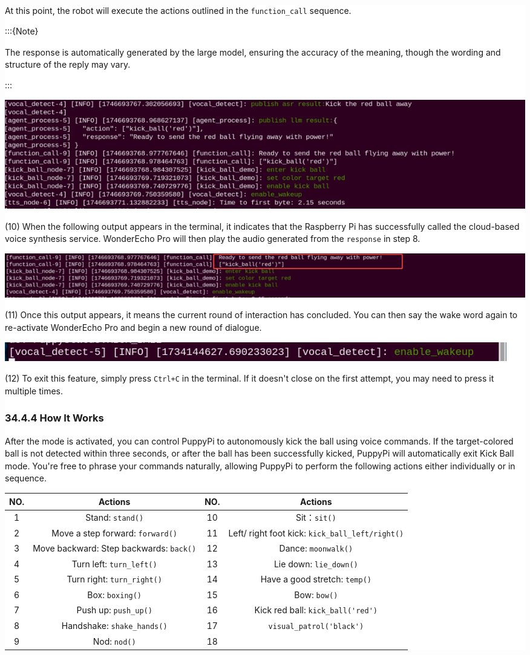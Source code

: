 At this point, the robot will execute the actions outlined in the `function_call` sequence.

:::{Note}

The response is automatically generated by the large model, ensuring the accuracy of the meaning, though the wording and structure of the reply may vary.

:::

<img src="../_static/media/chapter_34/section_4/image9.png" class="common_img" />

(10) When the following output appears in the terminal, it indicates that the Raspberry Pi has successfully called the cloud-based voice synthesis service. WonderEcho Pro will then play the audio generated from the `response` in step 8.

<img src="../_static/media/chapter_34/section_4/image10.png" class="common_img" />

(11) Once this output appears, it means the current round of interaction has concluded. You can then say the wake word again to re-activate WonderEcho Pro and begin a new round of dialogue.

<img src="../_static/media/chapter_34/section_4/image11.png" class="common_img" />

(12) To exit this feature, simply press `Ctrl+C` in the terminal. If it doesn't close on the first attempt, you may need to press it multiple times.

### 34.4.4 How It Works

After the mode is activated, you can control PuppyPi to autonomously kick the ball using voice commands. If the target-colored ball is not detected within three seconds, or after the ball has been successfully kicked, PuppyPi will automatically exit Kick Ball mode. You're free to phrase your commands naturally, allowing PuppyPi to perform the following actions either individually or in sequence.

| **NO.** | **Actions** | **NO.** | **Actions** |
|:--:|:--:|:--:|:--:|
| 1 | Stand: `stand()` | 10 | Sit：`sit()` |
| 2 | Move a step forward: `forward()` | 11 | Left/ right foot kick: `kick_ball_left/right()` |
| 3 | Move backward: Step backwards: `back()` | 12 | Dance: `moonwalk()` |
| 4 | Turn left: `turn_left()` | 13 | Lie down: `lie_down()` |
| 5 | Turn right: `turn_right()` | 14 | Have a good stretch: `temp()` |
| 6 | Box: `boxing()` | 15 | Bow: `bow()` |
| 7 | Push up: `push_up()` | 16 | Kick red ball: `kick_ball('red')` |
| 8 | Handshake: `shake_hands()` | 17 | `visual_patrol('black')` |
| 9 | Nod: `nod()` | 18 |  |

